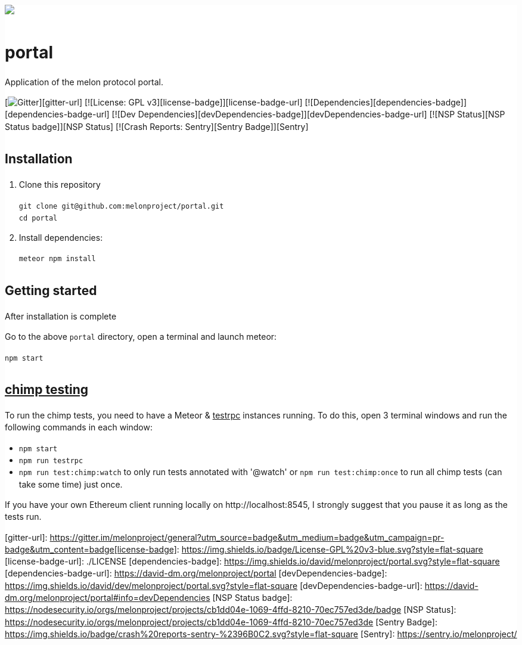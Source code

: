 <img src = "https://github.com/melonproject/branding/blob/master/facebook/Facebook%20cover%20blue%20on%20white.png" width = "100%">

# portal

Application of the melon protocol portal. 

[![Gitter][gitter-badge]][gitter-url]
[![License: GPL v3][license-badge]][license-badge-url]
[![Dependencies][dependencies-badge]][dependencies-badge-url]
[![Dev Dependencies][devDependencies-badge]][devDependencies-badge-url]
[![NSP Status][NSP Status badge]][NSP Status]
[![Crash Reports: Sentry][Sentry Badge]][Sentry]


## Installation

1. Clone this repository
    ```
    git clone git@github.com:melonproject/portal.git
    cd portal

    ```

2. Install dependencies:
    ```
    meteor npm install
    ```

## Getting started

After installation is complete

Go to the above `portal` directory, open a terminal and launch meteor:

```
npm start
```

## [chimp testing](https://chimp.readme.io/)

To run the chimp tests, you need to have a Meteor & 
[testrpc](https://github.com/ethereumjs/testrpc) instances running. To do this,
open 3 terminal windows and run the following commands in each window:

- ```npm start```
- ```npm run testrpc```
- ```npm run test:chimp:watch``` to only run tests annotated with '@watch' or
    ```npm run test:chimp:once``` to run all chimp tests (can take some time)
    just once.

If you have your own Ethereum client running locally on http://localhost:8545, 
I strongly suggest that you pause it as long as the tests run.



[gitter-badge]: https://img.shields.io/gitter/room/melonproject/general.js.svg?style=flat-square
[gitter-url]: https://gitter.im/melonproject/general?utm_source=badge&utm_medium=badge&utm_campaign=pr-badge&utm_content=badge[license-badge]: https://img.shields.io/badge/License-GPL%20v3-blue.svg?style=flat-square
[license-badge-url]: ./LICENSE
[dependencies-badge]: https://img.shields.io/david/melonproject/portal.svg?style=flat-square
[dependencies-badge-url]: https://david-dm.org/melonproject/portal
[devDependencies-badge]: https://img.shields.io/david/dev/melonproject/portal.svg?style=flat-square
[devDependencies-badge-url]: https://david-dm.org/melonproject/portal#info=devDependencies
[NSP Status badge]: https://nodesecurity.io/orgs/melonproject/projects/cb1dd04e-1069-4ffd-8210-70ec757ed3de/badge
[NSP Status]: https://nodesecurity.io/orgs/melonproject/projects/cb1dd04e-1069-4ffd-8210-70ec757ed3de
[Sentry Badge]: https://img.shields.io/badge/crash%20reports-sentry-%2396B0C2.svg?style=flat-square
[Sentry]: https://sentry.io/melonproject/